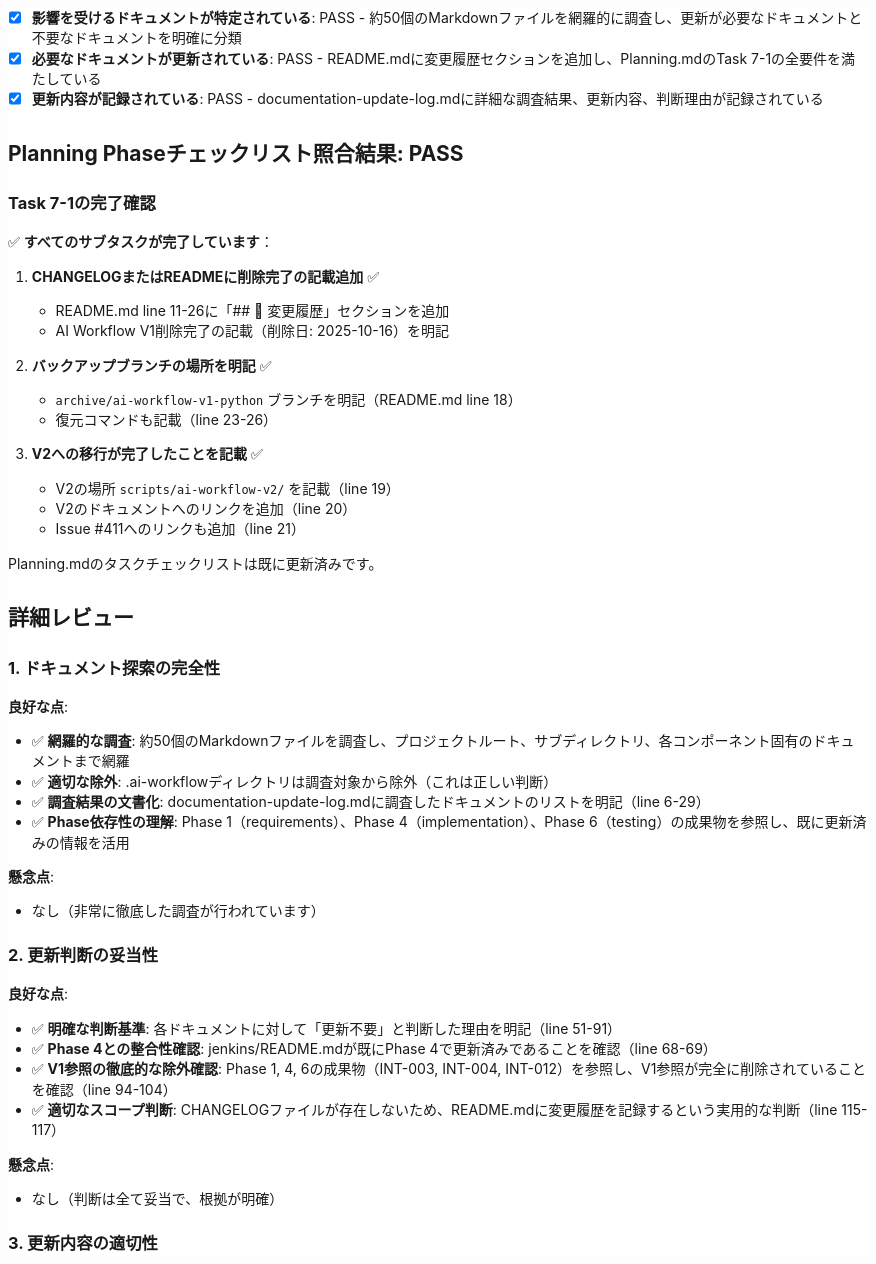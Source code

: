 - [x] **影響を受けるドキュメントが特定されている**: PASS - 約50個のMarkdownファイルを網羅的に調査し、更新が必要なドキュメントと不要なドキュメントを明確に分類
- [x] **必要なドキュメントが更新されている**: PASS - README.mdに変更履歴セクションを追加し、Planning.mdのTask 7-1の全要件を満たしている
- [x] **更新内容が記録されている**: PASS - documentation-update-log.mdに詳細な調査結果、更新内容、判断理由が記録されている

## Planning Phaseチェックリスト照合結果: PASS

### Task 7-1の完了確認

✅ **すべてのサブタスクが完了しています**：

1. **CHANGELOGまたはREADMEに削除完了の記載追加** ✅
   - README.md line 11-26に「## 📝 変更履歴」セクションを追加
   - AI Workflow V1削除完了の記載（削除日: 2025-10-16）を明記

2. **バックアップブランチの場所を明記** ✅
   - `archive/ai-workflow-v1-python` ブランチを明記（README.md line 18）
   - 復元コマンドも記載（line 23-26）

3. **V2への移行が完了したことを記載** ✅
   - V2の場所 `scripts/ai-workflow-v2/` を記載（line 19）
   - V2のドキュメントへのリンクを追加（line 20）
   - Issue #411へのリンクも追加（line 21）

Planning.mdのタスクチェックリストは既に更新済みです。

## 詳細レビュー

### 1. ドキュメント探索の完全性

**良好な点**:
- ✅ **網羅的な調査**: 約50個のMarkdownファイルを調査し、プロジェクトルート、サブディレクトリ、各コンポーネント固有のドキュメントまで網羅
- ✅ **適切な除外**: .ai-workflowディレクトリは調査対象から除外（これは正しい判断）
- ✅ **調査結果の文書化**: documentation-update-log.mdに調査したドキュメントのリストを明記（line 6-29）
- ✅ **Phase依存性の理解**: Phase 1（requirements）、Phase 4（implementation）、Phase 6（testing）の成果物を参照し、既に更新済みの情報を活用

**懸念点**:
- なし（非常に徹底した調査が行われています）

### 2. 更新判断の妥当性

**良好な点**:
- ✅ **明確な判断基準**: 各ドキュメントに対して「更新不要」と判断した理由を明記（line 51-91）
- ✅ **Phase 4との整合性確認**: jenkins/README.mdが既にPhase 4で更新済みであることを確認（line 68-69）
- ✅ **V1参照の徹底的な除外確認**: Phase 1, 4, 6の成果物（INT-003, INT-004, INT-012）を参照し、V1参照が完全に削除されていることを確認（line 94-104）
- ✅ **適切なスコープ判断**: CHANGELOGファイルが存在しないため、README.mdに変更履歴を記録するという実用的な判断（line 115-117）

**懸念点**:
- なし（判断は全て妥当で、根拠が明確）

### 3. 更新内容の適切性
